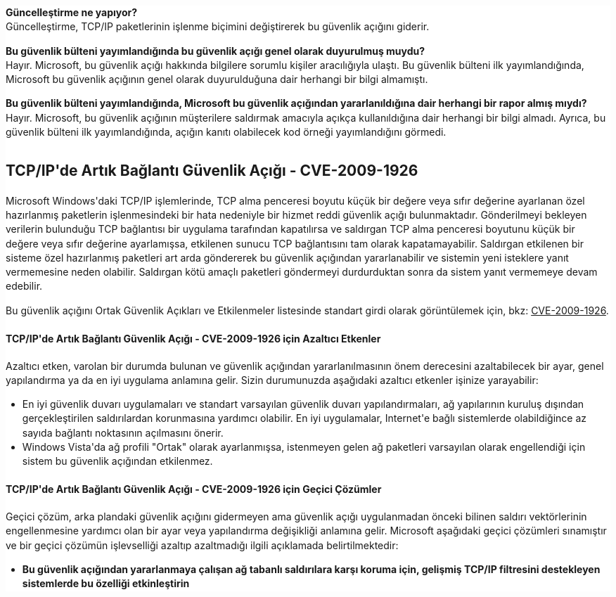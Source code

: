 **Güncelleştirme ne yapıyor?**    
Güncelleştirme, TCP/IP paketlerinin işlenme biçimini değiştirerek bu güvenlik açığını giderir.
  
**Bu güvenlik bülteni yayımlandığında bu güvenlik açığı genel olarak duyurulmuş muydu?**    
Hayır. Microsoft, bu güvenlik açığı hakkında bilgilere sorumlu kişiler aracılığıyla ulaştı. Bu güvenlik bülteni ilk yayımlandığında, Microsoft bu güvenlik açığının genel olarak duyurulduğuna dair herhangi bir bilgi almamıştı.
  
**Bu güvenlik bülteni yayımlandığında, Microsoft bu güvenlik açığından yararlanıldığına dair herhangi bir rapor almış mıydı?**    
Hayır. Microsoft, bu güvenlik açığının müşterilere saldırmak amacıyla açıkça kullanıldığına dair herhangi bir bilgi almadı. Ayrıca, bu güvenlik bülteni ilk yayımlandığında, açığın kanıtı olabilecek kod örneği yayımlandığını görmedi.
  
TCP/IP'de Artık Bağlantı Güvenlik Açığı - CVE-2009-1926  
-------------------------------------------------------
  
<span></span>
Microsoft Windows'daki TCP/IP işlemlerinde, TCP alma penceresi boyutu küçük bir değere veya sıfır değerine ayarlanan özel hazırlanmış paketlerin işlenmesindeki bir hata nedeniyle bir hizmet reddi güvenlik açığı bulunmaktadır. Gönderilmeyi bekleyen verilerin bulunduğu TCP bağlantısı bir uygulama tarafından kapatılırsa ve saldırgan TCP alma penceresi boyutunu küçük bir değere veya sıfır değerine ayarlamışsa, etkilenen sunucu TCP bağlantısını tam olarak kapatamayabilir. Saldırgan etkilenen bir sisteme özel hazırlanmış paketleri art arda göndererek bu güvenlik açığından yararlanabilir ve sistemin yeni isteklere yanıt vermemesine neden olabilir. Saldırgan kötü amaçlı paketleri göndermeyi durdurduktan sonra da sistem yanıt vermemeye devam edebilir.
  
Bu güvenlik açığını Ortak Güvenlik Açıkları ve Etkilenmeler listesinde standart girdi olarak görüntülemek için, bkz: [CVE-2009-1926](http://www.cve.mitre.org/cgi-bin/cvename.cgi?name=cve-2009-1926).
  
#### TCP/IP'de Artık Bağlantı Güvenlik Açığı - CVE-2009-1926 için Azaltıcı Etkenler
  
Azaltıcı etken, varolan bir durumda bulunan ve güvenlik açığından yararlanılmasının önem derecesini azaltabilecek bir ayar, genel yapılandırma ya da en iyi uygulama anlamına gelir. Sizin durumunuzda aşağıdaki azaltıcı etkenler işinize yarayabilir:
  
-   En iyi güvenlik duvarı uygulamaları ve standart varsayılan güvenlik duvarı yapılandırmaları, ağ yapılarının kuruluş dışından gerçekleştirilen saldırılardan korunmasına yardımcı olabilir. En iyi uygulamalar, Internet'e bağlı sistemlerde olabildiğince az sayıda bağlantı noktasının açılmasını önerir.  
-   Windows Vista'da ağ profili "Ortak" olarak ayarlanmışsa, istenmeyen gelen ağ paketleri varsayılan olarak engellendiği için sistem bu güvenlik açığından etkilenmez.
  
#### TCP/IP'de Artık Bağlantı Güvenlik Açığı - CVE-2009-1926 için Geçici Çözümler
  
Geçici çözüm, arka plandaki güvenlik açığını gidermeyen ama güvenlik açığı uygulanmadan önceki bilinen saldırı vektörlerinin engellenmesine yardımcı olan bir ayar veya yapılandırma değişikliği anlamına gelir. Microsoft aşağıdaki geçici çözümleri sınamıştır ve bir geçici çözümün işlevselliği azaltıp azaltmadığı ilgili açıklamada belirtilmektedir:
  
-   **Bu güvenlik açığından yararlanmaya çalışan ağ tabanlı saldırılara karşı koruma için, gelişmiş TCP/IP filtresini destekleyen sistemlerde bu özelliği etkinleştirin**
  